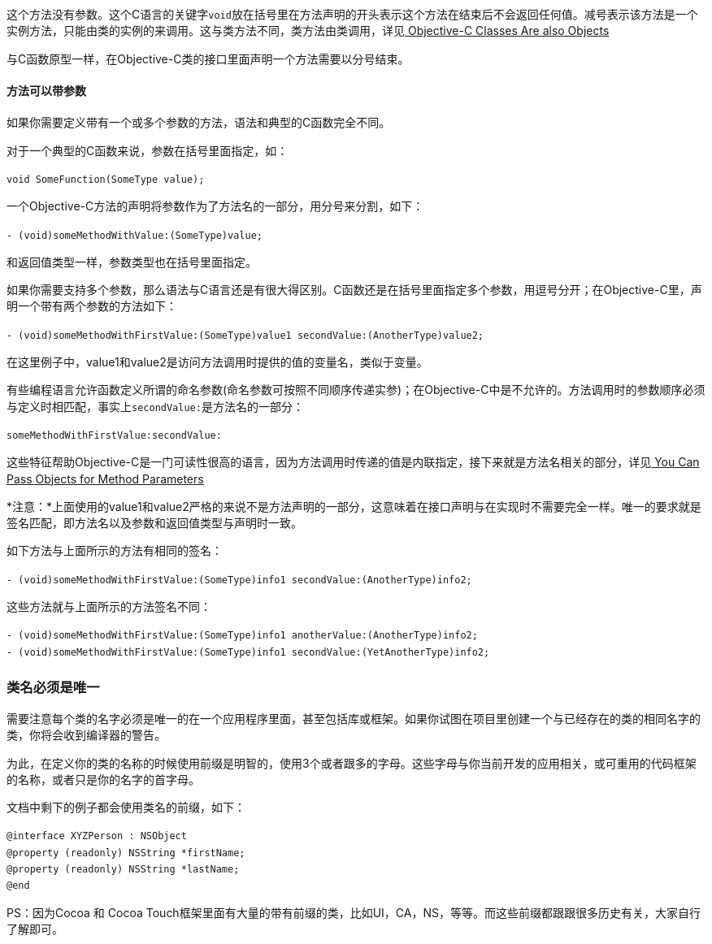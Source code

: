 这个方法没有参数。这个C语言的关键字`void`放在括号里在方法声明的开头表示这个方法在结束后不会返回任何值。减号表示该方法是一个实例方法，只能由类的实例的来调用。这与类方法不同，类方法由类调用，详见[ Objective-C Classes Are also Objects ](https://developer.apple.com/library/mac/documentation/Cocoa/Conceptual/ProgrammingWithObjectiveC/DefiningClasses/DefiningClasses.html#//apple_ref/doc/uid/TP40011210-CH3-SW18)

与C函数原型一样，在Objective-C类的接口里面声明一个方法需要以分号结束。

#### 方法可以带参数

如果你需要定义带有一个或多个参数的方法，语法和典型的C函数完全不同。

对于一个典型的C函数来说，参数在括号里面指定，如：

	void SomeFunction(SomeType value);
	
一个Objective-C方法的声明将参数作为了方法名的一部分，用分号来分割，如下：

	- (void)someMethodWithValue:(SomeType)value;
	
和返回值类型一样，参数类型也在括号里面指定。

如果你需要支持多个参数，那么语法与C语言还是有很大得区别。C函数还是在括号里面指定多个参数，用逗号分开；在Objective-C里，声明一个带有两个参数的方法如下：

	- (void)someMethodWithFirstValue:(SomeType)value1 secondValue:(AnotherType)value2;
	
在这里例子中，value1和value2是访问方法调用时提供的值的变量名，类似于变量。

有些编程语言允许函数定义所谓的命名参数(命名参数可按照不同顺序传递实参)；在Objective-C中是不允许的。方法调用时的参数顺序必须与定义时相匹配，事实上`secondValue:`是方法名的一部分：

	someMethodWithFirstValue:secondValue:
	
这些特征帮助Objective-C是一门可读性很高的语言，因为方法调用时传递的值是内联指定，接下来就是方法名相关的部分，详见[ You Can Pass Objects for Method Parameters ](https://developer.apple.com/library/mac/documentation/Cocoa/Conceptual/ProgrammingWithObjectiveC/WorkingwithObjects/WorkingwithObjects.html#//apple_ref/doc/uid/TP40011210-CH4-SW13)

*注意：*上面使用的value1和value2严格的来说不是方法声明的一部分，这意味着在接口声明与在实现时不需要完全一样。唯一的要求就是签名匹配，即方法名以及参数和返回值类型与声明时一致。

如下方法与上面所示的方法有相同的签名：

	- (void)someMethodWithFirstValue:(SomeType)info1 secondValue:(AnotherType)info2;

这些方法就与上面所示的方法签名不同：

	- (void)someMethodWithFirstValue:(SomeType)info1 anotherValue:(AnotherType)info2;
	- (void)someMethodWithFirstValue:(SomeType)info1 secondValue:(YetAnotherType)info2;

### 类名必须是唯一

需要注意每个类的名字必须是唯一的在一个应用程序里面，甚至包括库或框架。如果你试图在项目里创建一个与已经存在的类的相同名字的类，你将会收到编译器的警告。

为此，在定义你的类的名称的时候使用前缀是明智的，使用3个或者跟多的字母。这些字母与你当前开发的应用相关，或可重用的代码框架的名称，或者只是你的名字的首字母。

文档中剩下的例子都会使用类名的前缀，如下：

	@interface XYZPerson : NSObject
	@property (readonly) NSString *firstName;
	@property (readonly) NSString *lastName;
	@end
	
PS：因为Cocoa 和 Cocoa Touch框架里面有大量的带有前缀的类，比如UI，CA，NS，等等。而这些前缀都跟跟很多历史有关，大家自行了解即可。
